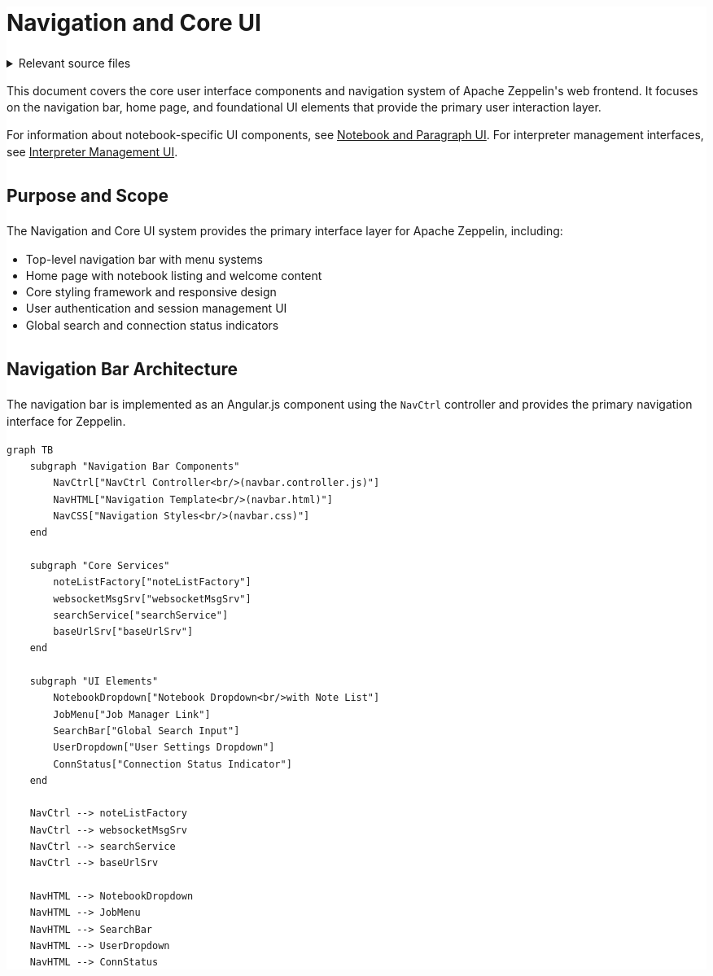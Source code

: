 # Navigation and Core UI

<details><summary>Relevant source files</summary></details>



This document covers the core user interface components and navigation system of Apache Zeppelin's web frontend. It focuses on the navigation bar, home page, and foundational UI elements that provide the primary user interaction layer.

For information about notebook-specific UI components, see [Notebook and Paragraph UI](#3.1). For interpreter management interfaces, see [Interpreter Management UI](#3.2).

## Purpose and Scope

The Navigation and Core UI system provides the primary interface layer for Apache Zeppelin, including:

- Top-level navigation bar with menu systems
- Home page with notebook listing and welcome content
- Core styling framework and responsive design
- User authentication and session management UI
- Global search and connection status indicators

## Navigation Bar Architecture

The navigation bar is implemented as an Angular.js component using the `NavCtrl` controller and provides the primary navigation interface for Zeppelin.

```mermaid
graph TB
    subgraph "Navigation Bar Components"
        NavCtrl["NavCtrl Controller<br/>(navbar.controller.js)"]
        NavHTML["Navigation Template<br/>(navbar.html)"]
        NavCSS["Navigation Styles<br/>(navbar.css)"]
    end
    
    subgraph "Core Services"
        noteListFactory["noteListFactory"]
        websocketMsgSrv["websocketMsgSrv"]
        searchService["searchService"]
        baseUrlSrv["baseUrlSrv"]
    end
    
    subgraph "UI Elements"
        NotebookDropdown["Notebook Dropdown<br/>with Note List"]
        JobMenu["Job Manager Link"]
        SearchBar["Global Search Input"]
        UserDropdown["User Settings Dropdown"]
        ConnStatus["Connection Status Indicator"]
    end
    
    NavCtrl --> noteListFactory
    NavCtrl --> websocketMsgSrv
    NavCtrl --> searchService
    NavCtrl --> baseUrlSrv
    
    NavHTML --> NotebookDropdown
    NavHTML --> JobMenu
    NavHTML --> SearchBar
    NavHTML --> UserDropdown
    NavHTML --> ConnStatus
```
